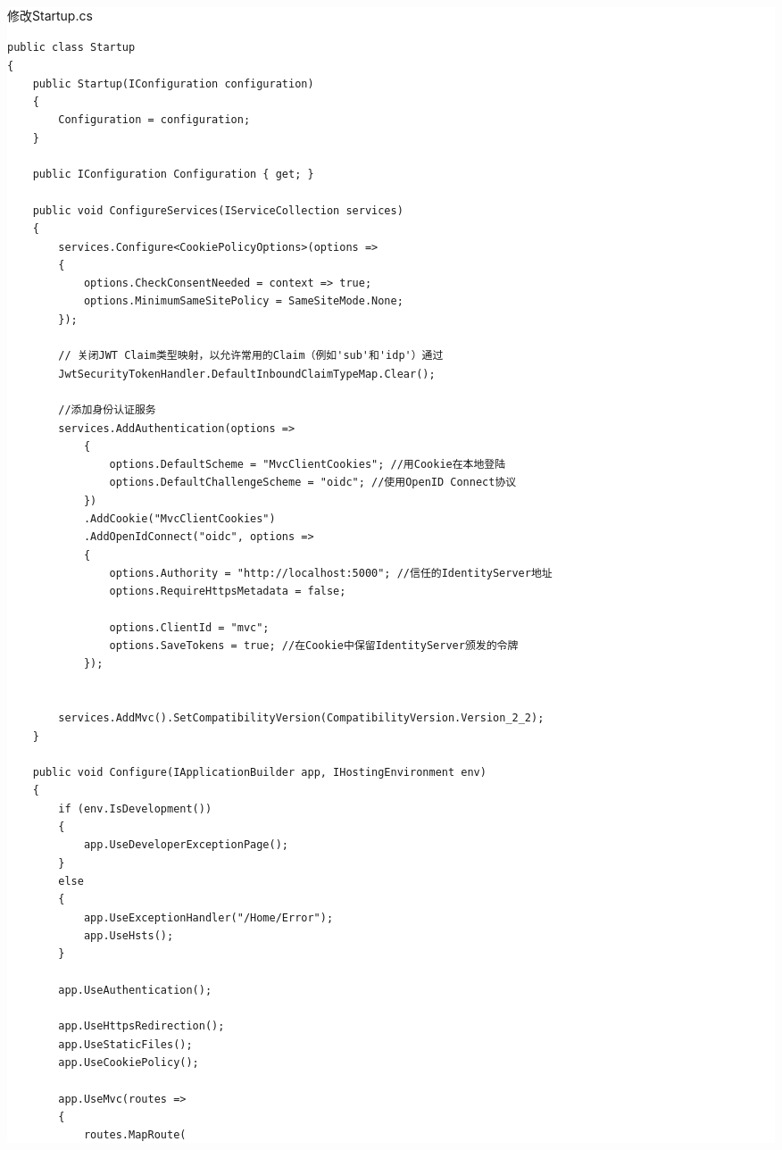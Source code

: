 修改Startup.cs

```
public class Startup
{
    public Startup(IConfiguration configuration)
    {
        Configuration = configuration;
    }

    public IConfiguration Configuration { get; }
    
    public void ConfigureServices(IServiceCollection services)
    {
        services.Configure<CookiePolicyOptions>(options =>
        {
            options.CheckConsentNeeded = context => true;
            options.MinimumSameSitePolicy = SameSiteMode.None;
        });

        // 关闭JWT Claim类型映射，以允许常用的Claim（例如'sub'和'idp'）通过
        JwtSecurityTokenHandler.DefaultInboundClaimTypeMap.Clear();

        //添加身份认证服务
        services.AddAuthentication(options =>
            {
                options.DefaultScheme = "MvcClientCookies"; //用Cookie在本地登陆
                options.DefaultChallengeScheme = "oidc"; //使用OpenID Connect协议
            })
            .AddCookie("MvcClientCookies")
            .AddOpenIdConnect("oidc", options =>
            {
                options.Authority = "http://localhost:5000"; //信任的IdentityServer地址
                options.RequireHttpsMetadata = false;

                options.ClientId = "mvc";
                options.SaveTokens = true; //在Cookie中保留IdentityServer颁发的令牌
            });


        services.AddMvc().SetCompatibilityVersion(CompatibilityVersion.Version_2_2);
    }

    public void Configure(IApplicationBuilder app, IHostingEnvironment env)
    {
        if (env.IsDevelopment())
        {
            app.UseDeveloperExceptionPage();
        }
        else
        {
            app.UseExceptionHandler("/Home/Error");
            app.UseHsts();
        }

        app.UseAuthentication();

        app.UseHttpsRedirection();
        app.UseStaticFiles();
        app.UseCookiePolicy();

        app.UseMvc(routes =>
        {
            routes.MapRoute(
```
